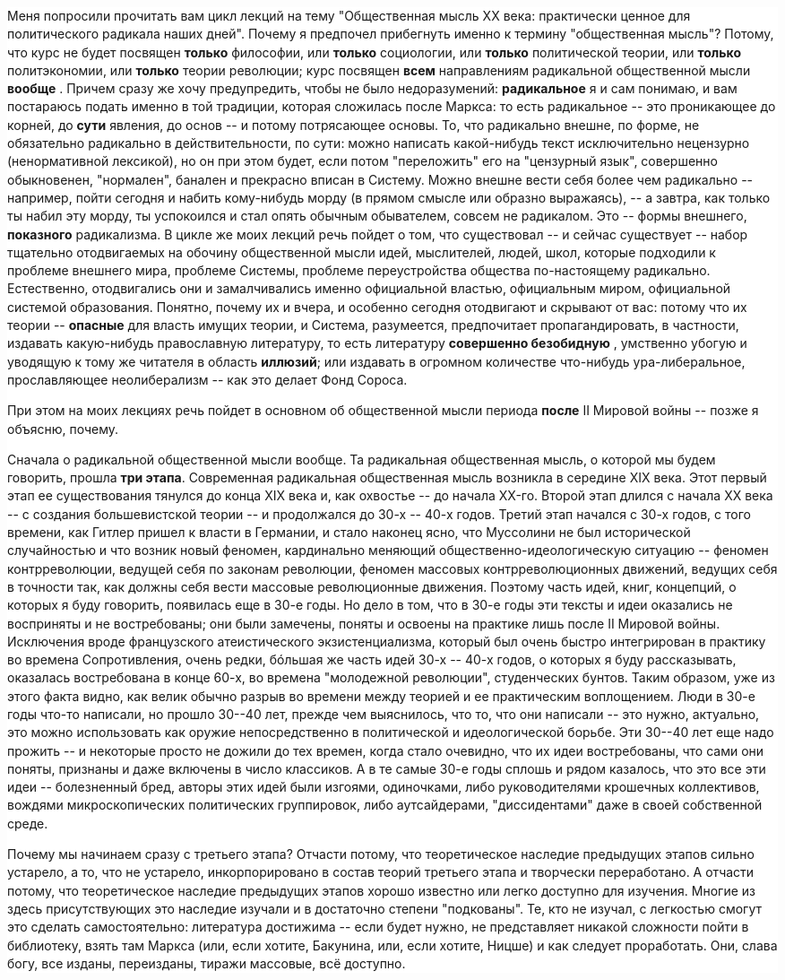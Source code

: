 Меня попросили прочитать вам цикл лекций на тему "Общественная мысль XX века: практически ценное для политического радикала наших дней". Почему я предпочел прибегнуть именно к термину "общественная мысль"? Потому, что курс не будет посвящен **только** философии, или **только** социологии, или **только** политической теории, или **только** политэкономии, или **только** теории революции; курс посвящен **всем** направлениям радикальной общественной мысли **вообще** . Причем сразу же хочу предупредить, чтобы не было недоразумений: **радикальное** я и сам понимаю, и вам постараюсь подать именно в той традиции, которая сложилась после Маркса: то есть радикальное -- это проникающее до корней, до **сути** явления, до основ -- и потому потрясающее основы. То, что радикально внешне, по форме, не обязательно радикально в действительности, по сути: можно написать какой-нибудь текст исключительно нецензурно (ненормативной лексикой), но он при этом будет, если потом "переложить" его на "цензурный язык", совершенно обыкновенен, "нормален", банален и прекрасно вписан в Систему. Можно внешне вести себя более чем радикально -- например, пойти сегодня и набить кому-нибудь морду (в прямом смысле или образно выражаясь), -- а завтра, как только ты набил эту морду, ты успокоился и стал опять обычным обывателем, совсем не радикалом. Это -- формы внешнего, **показного** радикализма. В цикле же моих лекций речь пойдет о том, что существовал -- и сейчас существует -- набор тщательно отодвигаемых на обочину общественной мысли идей, мыслителей, людей, школ, которые подходили к проблеме внешнего мира, проблеме Системы, проблеме переустройства общества по-настоящему радикально. Естественно, отодвигались они и замалчивались именно официальной властью, официальным миром, официальной системой образования. Понятно, почему их и вчера, и особенно сегодня отодвигают и скрывают от вас: потому что их теории -- **опасные** для власть имущих теории, и Система, разумеется, предпочитает пропагандировать, в частности, издавать какую-нибудь православную литературу, то есть литературу **совершенно безобидную** , умственно убогую и уводящую к тому же читателя в область **иллюзий**; или издавать в огромном количестве что-нибудь ура-либеральное, прославляющее неолиберализм -- как это делает Фонд Сороса.

При этом на моих лекциях речь пойдет в основном об общественной мысли периода **после** II Мировой войны -- позже я объясню, почему.

Сначала о радикальной общественной мысли вообще. Та радикальная общественная мысль, о которой мы будем говорить, прошла **три этапа**. Современная радикальная общественная мысль возникла в середине XIX века. Этот первый этап ее существования тянулся до конца XIX века и, как охвостье -- до начала XX-го. Второй этап длился с начала ХХ века -- с создания большевистской теории -- и продолжался до 30-х -- 40-х годов. Третий этап начался с 30-х годов, с того времени, как Гитлер пришел к власти в Германии, и стало наконец ясно, что Муссолини не был исторической случайностью и что возник новый феномен, кардинально меняющий общественно-идеологическую ситуацию -- феномен контрреволюции, ведущей себя по законам революции, феномен массовых контрреволюционных движений, ведущих себя в точности так, как должны себя вести массовые революционные движения. Поэтому часть идей, книг, концепций, о которых я буду говорить, появилась еще в 30-е годы. Но дело в том, что в 30-е годы эти тексты и идеи оказались не восприняты и не востребованы; они были замечены, поняты и освоены на практике лишь после II Мировой войны. Исключения вроде французского атеистического экзистенциализма, который был очень быстро интегрирован в практику во времена Сопротивления, очень редки, бóльшая же часть идей 30-х -- 40-х годов, о которых я буду рассказывать, оказалась востребована в конце 60-х, во времена "молодежной революции", студенческих бунтов. Таким образом, уже из этого факта видно, как велик обычно разрыв во времени между теорией и ее практическим воплощением. Люди в 30-е годы что-то написали, но прошло 30--40 лет, прежде чем выяснилось, что то, что они написали -- это нужно, актуально, это можно использовать как оружие непосредственно в политической и идеологической борьбе. Эти 30--40 лет еще надо прожить -- и некоторые просто не дожили до тех времен, когда стало очевидно, что их идеи востребованы, что сами они поняты, признаны и даже включены в число классиков. А в те самые 30-е годы сплошь и рядом казалось, что это все эти идеи -- болезненный бред, авторы этих идей были изгоями, одиночками, либо руководителями крошечных коллективов, вождями микроскопических политических группировок, либо аутсайдерами, "диссидентами" даже в своей собственной среде.

Почему мы начинаем сразу с третьего этапа? Отчасти потому, что теоретическое наследие предыдущих этапов сильно устарело, а то, что не устарело, инкорпорировано в состав теорий третьего этапа и творчески переработано. А отчасти потому, что теоретическое наследие предыдущих этапов хорошо известно или легко доступно для изучения. Многие из здесь присутствующих это наследие изучали и в достаточно степени "подкованы". Те, кто не изучал, с легкостью смогут это сделать самостоятельно: литература достижима -- если будет нужно, не представляет никакой сложности пойти в библиотеку, взять там Маркса (или, если хотите, Бакунина, или, если хотите, Ницше) и как следует проработать. Они, слава богу, все изданы, переизданы, тиражи массовые, всё доступно.
